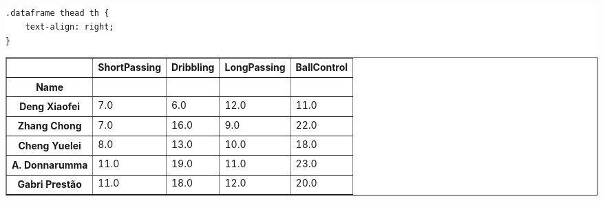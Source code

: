     .dataframe thead th {
        text-align: right;
    }
</style>
<table border="1" class="dataframe">
  <thead>
    <tr style="text-align: right;">
      <th></th>
      <th>ShortPassing</th>
      <th>Dribbling</th>
      <th>LongPassing</th>
      <th>BallControl</th>
    </tr>
    <tr>
      <th>Name</th>
      <th></th>
      <th></th>
      <th></th>
      <th></th>
    </tr>
  </thead>
  <tbody>
    <tr>
      <th>Deng Xiaofei</th>
      <td>7.0</td>
      <td>6.0</td>
      <td>12.0</td>
      <td>11.0</td>
    </tr>
    <tr>
      <th>Zhang Chong</th>
      <td>7.0</td>
      <td>16.0</td>
      <td>9.0</td>
      <td>22.0</td>
    </tr>
    <tr>
      <th>Cheng Yuelei</th>
      <td>8.0</td>
      <td>13.0</td>
      <td>10.0</td>
      <td>18.0</td>
    </tr>
    <tr>
      <th>A. Donnarumma</th>
      <td>11.0</td>
      <td>19.0</td>
      <td>11.0</td>
      <td>23.0</td>
    </tr>
    <tr>
      <th>Gabri Prestão</th>
      <td>11.0</td>
      <td>18.0</td>
      <td>12.0</td>
      <td>20.0</td>
    </tr>
  </tbody>
</table>
</div>
